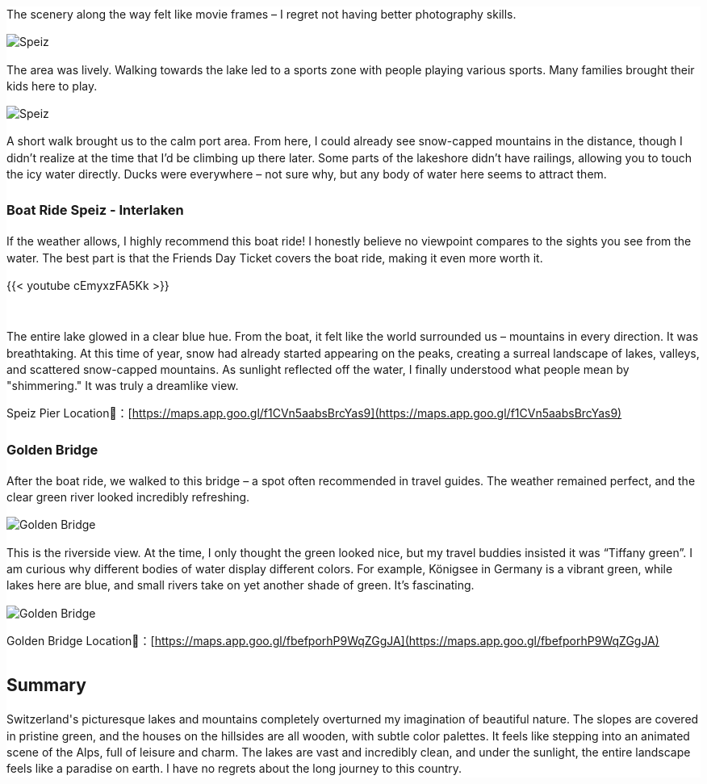 The scenery along the way felt like movie frames – I regret not having better photography skills.

![Speiz](/images/travel/Switzerland-20240914/Speiz-2.jpg)

The area was lively. Walking towards the lake led to a sports zone with people playing various sports. Many families brought their kids here to play.

![Speiz](/images/travel/Switzerland-20240914/Speiz-3.jpg)

A short walk brought us to the calm port area. From here, I could already see snow-capped mountains in the distance, though I didn’t realize at the time that I’d be climbing up there later. Some parts of the lakeshore didn’t have railings, allowing you to touch the icy water directly. Ducks were everywhere – not sure why, but any body of water here seems to attract them.

### **Boat Ride Speiz - Interlaken**

If the weather allows, I highly recommend this boat ride! I honestly believe no viewpoint compares to the sights you see from the water. The best part is that the Friends Day Ticket covers the boat ride, making it even more worth it.

{{< youtube cEmyxzFA5Kk >}} 
<div style="height: 15px;"></div>

The entire lake glowed in a clear blue hue. From the boat, it felt like the world surrounded us – mountains in every direction. It was breathtaking. At this time of year, snow had already started appearing on the peaks, creating a surreal landscape of lakes, valleys, and scattered snow-capped mountains. As sunlight reflected off the water, I finally understood what people mean by "shimmering." It was truly a dreamlike view.

Speiz Pier Location🔗：[https://maps.app.goo.gl/f1CVn5aabsBrcYas9](https://maps.app.goo.gl/f1CVn5aabsBrcYas9)

### **Golden Bridge**

After the boat ride, we walked to this bridge – a spot often recommended in travel guides. The weather remained perfect, and the clear green river looked incredibly refreshing.

![Golden Bridge](/images/travel/Switzerland-20240914/Golden-Bridge.jpg)

This is the riverside view. At the time, I only thought the green looked nice, but my travel buddies insisted it was “Tiffany green”. I am curious why different bodies of water display different colors. For example, Königsee in Germany is a vibrant green, while lakes here are blue, and small rivers take on yet another shade of green. It’s fascinating.

![Golden Bridge](/images/travel/Switzerland-20240914/Golden-Bridge-2.jpg)

Golden Bridge Location🔗：[https://maps.app.goo.gl/fbefporhP9WqZGgJA](https://maps.app.goo.gl/fbefporhP9WqZGgJA)

## **Summary**

Switzerland's picturesque lakes and mountains completely overturned my imagination of beautiful nature. The slopes are covered in pristine green, and the houses on the hillsides are all wooden, with subtle color palettes. It feels like stepping into an animated scene of the Alps, full of leisure and charm. The lakes are vast and incredibly clean, and under the sunlight, the entire landscape feels like a paradise on earth. I have no regrets about the long journey to this country.
